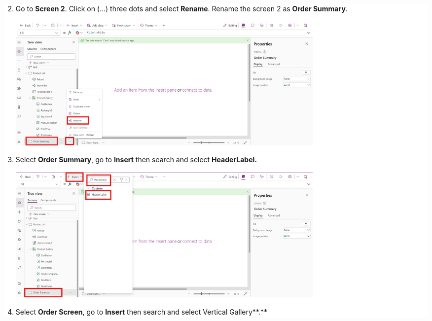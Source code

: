 2.  Go to **Screen 2**. Click on (…) three dots and select **Rename**.
    Rename the screen 2 as **Order Summary**.

    <img src="./media/image61.png"
style="width:6.26806in;height:2.63194in" />

3.  Select **Order Summary**, go to **Insert** then search and select
    **HeaderLabel.**

    <img src="./media/image62.png"
style="width:6.26806in;height:2.65556in" />

4.  Select **Order Screen**, go to **Insert** then search and select
    Vertical Gallery**.**
